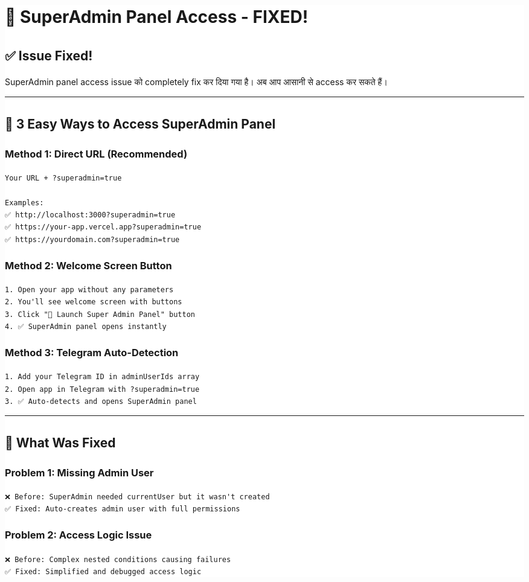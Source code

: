 # 🚀 SuperAdmin Panel Access - FIXED!

## ✅ **Issue Fixed!**

SuperAdmin panel access issue को completely fix कर दिया गया है। अब आप आसानी से access कर सकते हैं।

---

## 🎯 **3 Easy Ways to Access SuperAdmin Panel**

### **Method 1: Direct URL (Recommended)**
```
Your URL + ?superadmin=true

Examples:
✅ http://localhost:3000?superadmin=true
✅ https://your-app.vercel.app?superadmin=true
✅ https://yourdomain.com?superadmin=true
```

### **Method 2: Welcome Screen Button**
```
1. Open your app without any parameters
2. You'll see welcome screen with buttons
3. Click "👑 Launch Super Admin Panel" button
4. ✅ SuperAdmin panel opens instantly
```

### **Method 3: Telegram Auto-Detection**
```
1. Add your Telegram ID in adminUserIds array
2. Open app in Telegram with ?superadmin=true
3. ✅ Auto-detects and opens SuperAdmin panel
```

---

## 🔧 **What Was Fixed**

### **Problem 1: Missing Admin User**
```
❌ Before: SuperAdmin needed currentUser but it wasn't created
✅ Fixed: Auto-creates admin user with full permissions
```

### **Problem 2: Access Logic Issue**
```
❌ Before: Complex nested conditions causing failures
✅ Fixed: Simplified and debugged access logic
```
